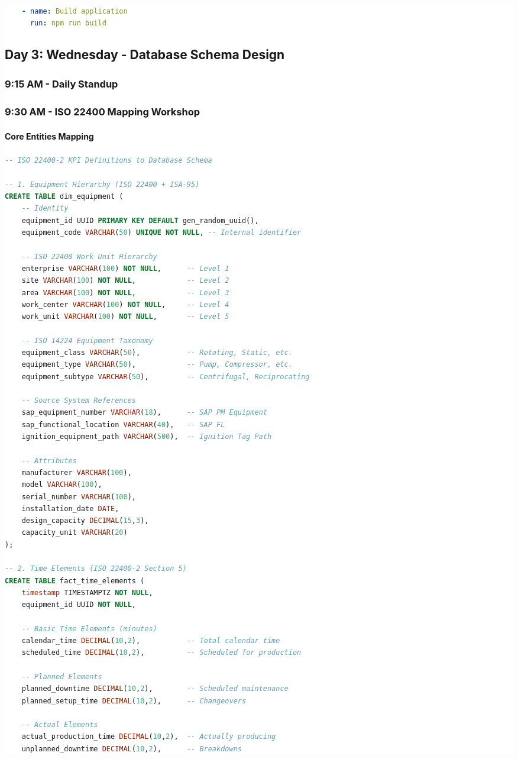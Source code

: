 ```yaml
    - name: Build application
      run: npm run build
```

## Day 3: Wednesday - Database Schema Design

### 9:15 AM - Daily Standup

### 9:30 AM - ISO 22400 Mapping Workshop

#### Core Entities Mapping
```sql
-- ISO 22400-2 KPI Definitions to Database Schema

-- 1. Equipment Hierarchy (ISO 22400 + ISA-95)
CREATE TABLE dim_equipment (
    -- Identity
    equipment_id UUID PRIMARY KEY DEFAULT gen_random_uuid(),
    equipment_code VARCHAR(50) UNIQUE NOT NULL, -- Internal identifier
    
    -- ISO 22400 Work Unit Hierarchy
    enterprise VARCHAR(100) NOT NULL,      -- Level 1
    site VARCHAR(100) NOT NULL,            -- Level 2  
    area VARCHAR(100) NOT NULL,            -- Level 3
    work_center VARCHAR(100) NOT NULL,     -- Level 4
    work_unit VARCHAR(100) NOT NULL,       -- Level 5
    
    -- ISO 14224 Equipment Taxonomy
    equipment_class VARCHAR(50),           -- Rotating, Static, etc.
    equipment_type VARCHAR(50),            -- Pump, Compressor, etc.
    equipment_subtype VARCHAR(50),         -- Centrifugal, Reciprocating
    
    -- Source System References
    sap_equipment_number VARCHAR(18),      -- SAP PM Equipment
    sap_functional_location VARCHAR(40),   -- SAP FL
    ignition_equipment_path VARCHAR(500),  -- Ignition Tag Path
    
    -- Attributes
    manufacturer VARCHAR(100),
    model VARCHAR(100),
    serial_number VARCHAR(100),
    installation_date DATE,
    design_capacity DECIMAL(15,3),
    capacity_unit VARCHAR(20)
);

-- 2. Time Elements (ISO 22400-2 Section 5)
CREATE TABLE fact_time_elements (
    timestamp TIMESTAMPTZ NOT NULL,
    equipment_id UUID NOT NULL,
    
    -- Basic Time Elements (minutes)
    calendar_time DECIMAL(10,2),           -- Total calendar time
    scheduled_time DECIMAL(10,2),          -- Scheduled for production
    
    -- Planned Elements
    planned_downtime DECIMAL(10,2),        -- Scheduled maintenance
    planned_setup_time DECIMAL(10,2),      -- Changeovers
    
    -- Actual Elements  
    actual_production_time DECIMAL(10,2),  -- Actually producing
    unplanned_downtime DECIMAL(10,2),      -- Breakdowns
```